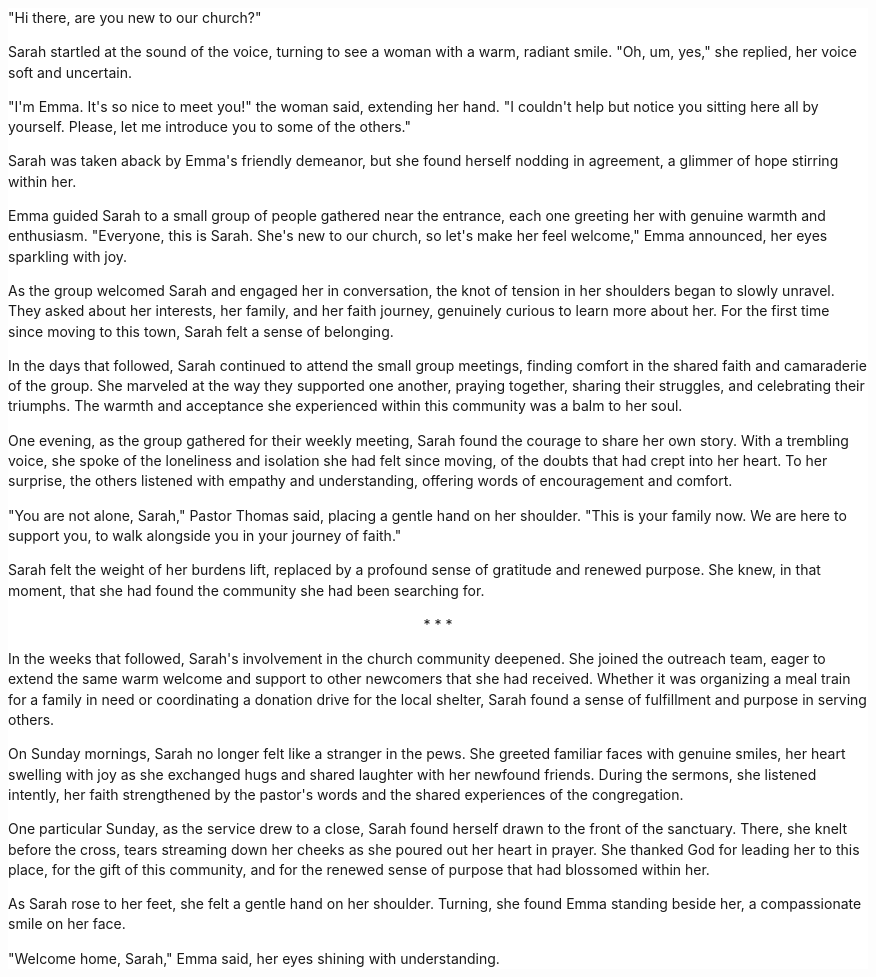 "Hi there, are you new to our church?"

Sarah startled at the sound of the voice, turning to see a woman with a warm, radiant smile. "Oh, um, yes," she replied, her voice soft and uncertain.

"I'm Emma. It's so nice to meet you!" the woman said, extending her hand. "I couldn't help but notice you sitting here all by yourself. Please, let me introduce you to some of the others."

Sarah was taken aback by Emma's friendly demeanor, but she found herself nodding in agreement, a glimmer of hope stirring within her.

Emma guided Sarah to a small group of people gathered near the entrance, each one greeting her with genuine warmth and enthusiasm. "Everyone, this is Sarah. She's new to our church, so let's make her feel welcome," Emma announced, her eyes sparkling with joy.

As the group welcomed Sarah and engaged her in conversation, the knot of tension in her shoulders began to slowly unravel. They asked about her interests, her family, and her faith journey, genuinely curious to learn more about her. For the first time since moving to this town, Sarah felt a sense of belonging.

In the days that followed, Sarah continued to attend the small group meetings, finding comfort in the shared faith and camaraderie of the group. She marveled at the way they supported one another, praying together, sharing their struggles, and celebrating their triumphs. The warmth and acceptance she experienced within this community was a balm to her soul.

One evening, as the group gathered for their weekly meeting, Sarah found the courage to share her own story. With a trembling voice, she spoke of the loneliness and isolation she had felt since moving, of the doubts that had crept into her heart. To her surprise, the others listened with empathy and understanding, offering words of encouragement and comfort.

"You are not alone, Sarah," Pastor Thomas said, placing a gentle hand on her shoulder. "This is your family now. We are here to support you, to walk alongside you in your journey of faith."

Sarah felt the weight of her burdens lift, replaced by a profound sense of gratitude and renewed purpose. She knew, in that moment, that she had found the community she had been searching for.

<center>* * *</center>

In the weeks that followed, Sarah's involvement in the church community deepened. She joined the outreach team, eager to extend the same warm welcome and support to other newcomers that she had received. Whether it was organizing a meal train for a family in need or coordinating a donation drive for the local shelter, Sarah found a sense of fulfillment and purpose in serving others.

On Sunday mornings, Sarah no longer felt like a stranger in the pews. She greeted familiar faces with genuine smiles, her heart swelling with joy as she exchanged hugs and shared laughter with her newfound friends. During the sermons, she listened intently, her faith strengthened by the pastor's words and the shared experiences of the congregation.

One particular Sunday, as the service drew to a close, Sarah found herself drawn to the front of the sanctuary. There, she knelt before the cross, tears streaming down her cheeks as she poured out her heart in prayer. She thanked God for leading her to this place, for the gift of this community, and for the renewed sense of purpose that had blossomed within her.

As Sarah rose to her feet, she felt a gentle hand on her shoulder. Turning, she found Emma standing beside her, a compassionate smile on her face.

"Welcome home, Sarah," Emma said, her eyes shining with understanding.
